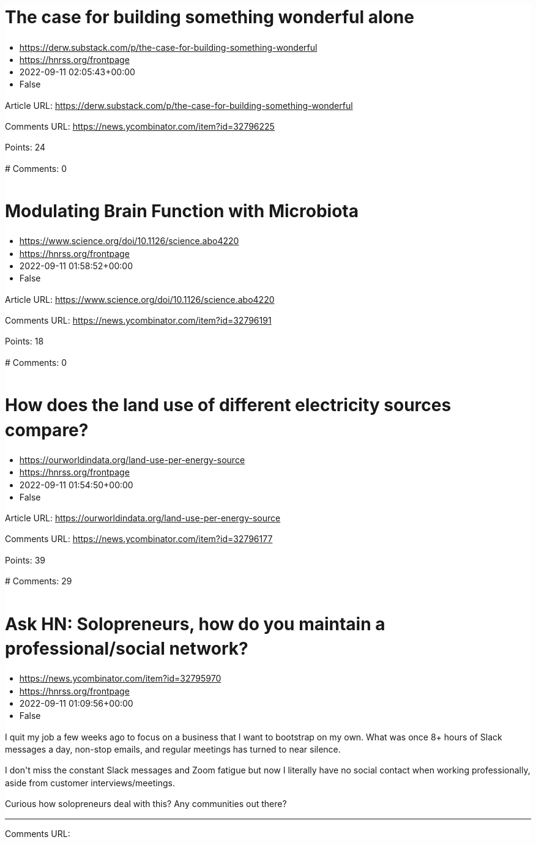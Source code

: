 # The case for building something wonderful alone
 - https://derw.substack.com/p/the-case-for-building-something-wonderful
 - https://hnrss.org/frontpage
 - 2022-09-11 02:05:43+00:00
 - False
<p>Article URL: <a href="https://derw.substack.com/p/the-case-for-building-something-wonderful">https://derw.substack.com/p/the-case-for-building-something-wonderful</a></p>
<p>Comments URL: <a href="https://news.ycombinator.com/item?id=32796225">https://news.ycombinator.com/item?id=32796225</a></p>
<p>Points: 24</p>
<p># Comments: 0</p>

# Modulating Brain Function with Microbiota
 - https://www.science.org/doi/10.1126/science.abo4220
 - https://hnrss.org/frontpage
 - 2022-09-11 01:58:52+00:00
 - False
<p>Article URL: <a href="https://www.science.org/doi/10.1126/science.abo4220">https://www.science.org/doi/10.1126/science.abo4220</a></p>
<p>Comments URL: <a href="https://news.ycombinator.com/item?id=32796191">https://news.ycombinator.com/item?id=32796191</a></p>
<p>Points: 18</p>
<p># Comments: 0</p>

# How does the land use of different electricity sources compare?
 - https://ourworldindata.org/land-use-per-energy-source
 - https://hnrss.org/frontpage
 - 2022-09-11 01:54:50+00:00
 - False
<p>Article URL: <a href="https://ourworldindata.org/land-use-per-energy-source">https://ourworldindata.org/land-use-per-energy-source</a></p>
<p>Comments URL: <a href="https://news.ycombinator.com/item?id=32796177">https://news.ycombinator.com/item?id=32796177</a></p>
<p>Points: 39</p>
<p># Comments: 29</p>

# Ask HN: Solopreneurs, how do you maintain a professional/social network?
 - https://news.ycombinator.com/item?id=32795970
 - https://hnrss.org/frontpage
 - 2022-09-11 01:09:56+00:00
 - False
<p>I quit my job a few weeks ago to focus on a business that I want to bootstrap on my own. What was once 8+ hours of Slack messages a day, non-stop emails, and regular meetings has turned to near silence.<p>I don't miss the constant Slack messages and Zoom fatigue but now I literally have no social contact when working professionally, aside from customer interviews/meetings.<p>Curious how solopreneurs deal with this? Any communities out there?</p>
<hr />
<p>Comments URL: <a href="https://news.y
